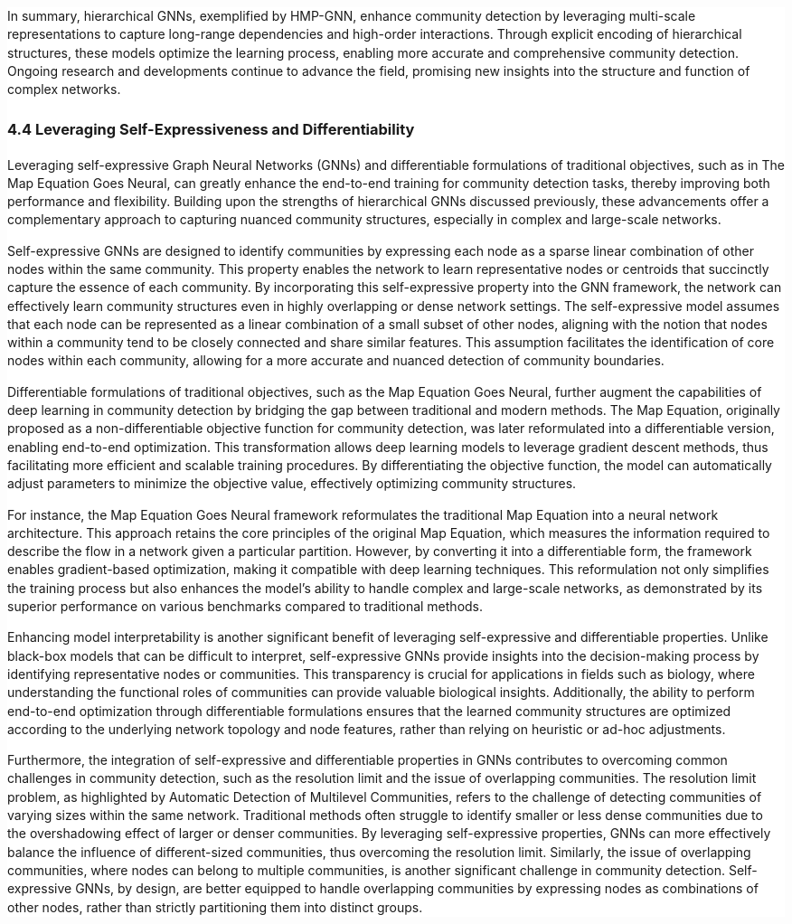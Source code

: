 In summary, hierarchical GNNs, exemplified by HMP-GNN, enhance community detection by leveraging multi-scale representations to capture long-range dependencies and high-order interactions. Through explicit encoding of hierarchical structures, these models optimize the learning process, enabling more accurate and comprehensive community detection. Ongoing research and developments continue to advance the field, promising new insights into the structure and function of complex networks.

### 4.4 Leveraging Self-Expressiveness and Differentiability

Leveraging self-expressive Graph Neural Networks (GNNs) and differentiable formulations of traditional objectives, such as in The Map Equation Goes Neural, can greatly enhance the end-to-end training for community detection tasks, thereby improving both performance and flexibility. Building upon the strengths of hierarchical GNNs discussed previously, these advancements offer a complementary approach to capturing nuanced community structures, especially in complex and large-scale networks.

Self-expressive GNNs are designed to identify communities by expressing each node as a sparse linear combination of other nodes within the same community. This property enables the network to learn representative nodes or centroids that succinctly capture the essence of each community. By incorporating this self-expressive property into the GNN framework, the network can effectively learn community structures even in highly overlapping or dense network settings. The self-expressive model assumes that each node can be represented as a linear combination of a small subset of other nodes, aligning with the notion that nodes within a community tend to be closely connected and share similar features. This assumption facilitates the identification of core nodes within each community, allowing for a more accurate and nuanced detection of community boundaries.

Differentiable formulations of traditional objectives, such as the Map Equation Goes Neural, further augment the capabilities of deep learning in community detection by bridging the gap between traditional and modern methods. The Map Equation, originally proposed as a non-differentiable objective function for community detection, was later reformulated into a differentiable version, enabling end-to-end optimization. This transformation allows deep learning models to leverage gradient descent methods, thus facilitating more efficient and scalable training procedures. By differentiating the objective function, the model can automatically adjust parameters to minimize the objective value, effectively optimizing community structures.

For instance, the Map Equation Goes Neural framework reformulates the traditional Map Equation into a neural network architecture. This approach retains the core principles of the original Map Equation, which measures the information required to describe the flow in a network given a particular partition. However, by converting it into a differentiable form, the framework enables gradient-based optimization, making it compatible with deep learning techniques. This reformulation not only simplifies the training process but also enhances the model’s ability to handle complex and large-scale networks, as demonstrated by its superior performance on various benchmarks compared to traditional methods.

Enhancing model interpretability is another significant benefit of leveraging self-expressive and differentiable properties. Unlike black-box models that can be difficult to interpret, self-expressive GNNs provide insights into the decision-making process by identifying representative nodes or communities. This transparency is crucial for applications in fields such as biology, where understanding the functional roles of communities can provide valuable biological insights. Additionally, the ability to perform end-to-end optimization through differentiable formulations ensures that the learned community structures are optimized according to the underlying network topology and node features, rather than relying on heuristic or ad-hoc adjustments.

Furthermore, the integration of self-expressive and differentiable properties in GNNs contributes to overcoming common challenges in community detection, such as the resolution limit and the issue of overlapping communities. The resolution limit problem, as highlighted by Automatic Detection of Multilevel Communities, refers to the challenge of detecting communities of varying sizes within the same network. Traditional methods often struggle to identify smaller or less dense communities due to the overshadowing effect of larger or denser communities. By leveraging self-expressive properties, GNNs can more effectively balance the influence of different-sized communities, thus overcoming the resolution limit. Similarly, the issue of overlapping communities, where nodes can belong to multiple communities, is another significant challenge in community detection. Self-expressive GNNs, by design, are better equipped to handle overlapping communities by expressing nodes as combinations of other nodes, rather than strictly partitioning them into distinct groups.
